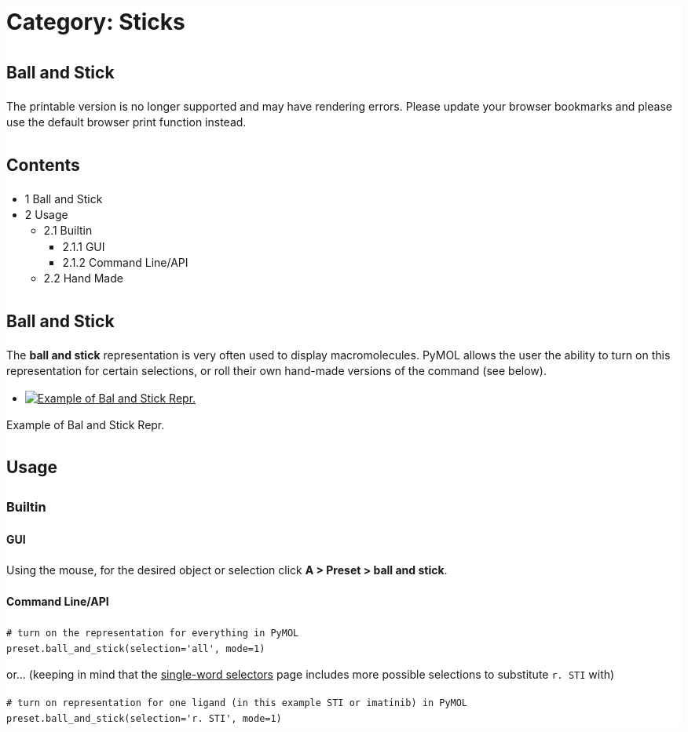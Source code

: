 # Category: Sticks

## Ball and Stick

The printable version is no longer supported and may have rendering errors. Please update your browser bookmarks and please use the default browser print function instead.

## Contents

  * 1 Ball and Stick
  * 2 Usage
    * 2.1 Builtin
      * 2.1.1 GUI
      * 2.1.2 Command Line/API
    * 2.2 Hand Made



## Ball and Stick

The **ball and stick** representation is very often used to display macromolecules. PyMOL allows the user the ability to turn on this representation for certain selections, or roll their own hand-made versions of the command (see below). 

  * [![Example of Bal and Stick Repr.](/images/9/98/Ball_stick.png)](/index.php/File:Ball_stick.png "Example of Bal and Stick Repr.")

Example of Bal and Stick Repr. 




## Usage

### Builtin

#### GUI

Using the mouse, for the desired object or selection click **A > Preset > ball and stick**. 

#### Command Line/API
    
    
    # turn on the representation for everything in PyMOL
    preset.ball_and_stick(selection='all', mode=1)
    

or... (keeping in mind that the [single-word selectors](/index.php/Single-word_selectors "Single-word selectors") page includes more possible selections to substitute `r. STI` with) 
    
    
    # turn on representation for one ligand (in this example STI or imatinib) in PyMOL
    preset.ball_and_stick(selection='r. STI', mode=1)
    
